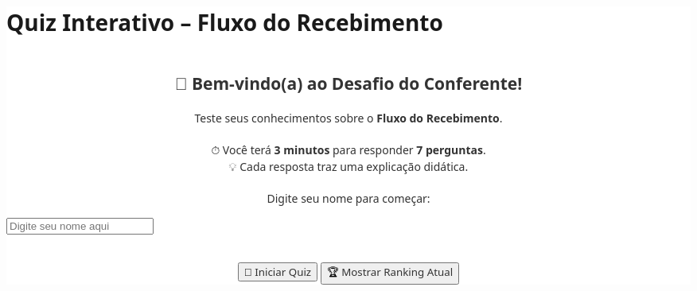 <html>

<head>
<meta http-equiv=Content-Type content="text/html; charset=unicode">
<meta name=Generator content="Microsoft Word 15 (filtered)">
<title>Quiz Interativo - Fluxo do Recebimento</title>
<style>

</style>

<meta charset=UTF-8>
<meta name=viewport content="width=device-width, initial-scale=1.0">
</head>

<body lang=PT-BR style='word-wrap:break-word'>

<div class=WordSection1>

<h1><span style='font-family:"Segoe UI",sans-serif'>Quiz Interativo – Fluxo do
Recebimento</span></h1>



<div style='margin-top:30.0pt;margin-bottom:30.0pt' id=startScreen>

<h2 align=center style='text-align:center;background:white'><span
style='font-family:"Segoe UI Emoji",sans-serif;color:#333333'>&#129504;</span><span
style='font-family:"Segoe UI",sans-serif;color:#333333'> Bem-vindo(a) ao
Desafio do Conferente!</span></h2>

<p align=center style='text-align:center;background:white'><span
style='font-family:"Segoe UI",sans-serif;color:#333333'>Teste seus
conhecimentos sobre o <strong><span style='font-family:"Segoe UI",sans-serif'>Fluxo
do Recebimento</span></strong>.<br>
<br>
</span><span style='font-family:"Segoe UI Symbol",sans-serif;color:#333333'>⏱</span><span
style='font-family:"Segoe UI",sans-serif;color:#333333'> Você terá <strong><span
style='font-family:"Segoe UI",sans-serif'>3 minutos</span></strong> para
responder <strong><span style='font-family:"Segoe UI",sans-serif'>7 perguntas</span></strong>.<br>
</span><span style='font-family:"Segoe UI Emoji",sans-serif;color:#333333'>&#128161;</span><span
style='font-family:"Segoe UI",sans-serif;color:#333333'> Cada resposta traz uma
explicação didática.<br>
<br>
Digite seu nome para começar: </span></p>

<input type=text id=playerName placeholder="Digite seu nome aqui">

<p class=MsoNormal align=center style='text-align:center;background:white'><span
style='font-family:"Segoe UI",sans-serif;color:#333333'><br>
</span><span style='font-family:"Segoe UI Emoji",sans-serif;color:#333333'><button onclick="startQuiz()">&#128640;</span><span
style='font-family:"Segoe UI",sans-serif;color:#333333'> Iniciar Quiz</button> </span><span
style='font-family:"Segoe UI Emoji",sans-serif;color:#333333'><button onclick="showRanking()">&#127942;</span><span
style='font-family:"Segoe UI",sans-serif;color:#333333'> Mostrar Ranking Atual</button>
</span></p>
